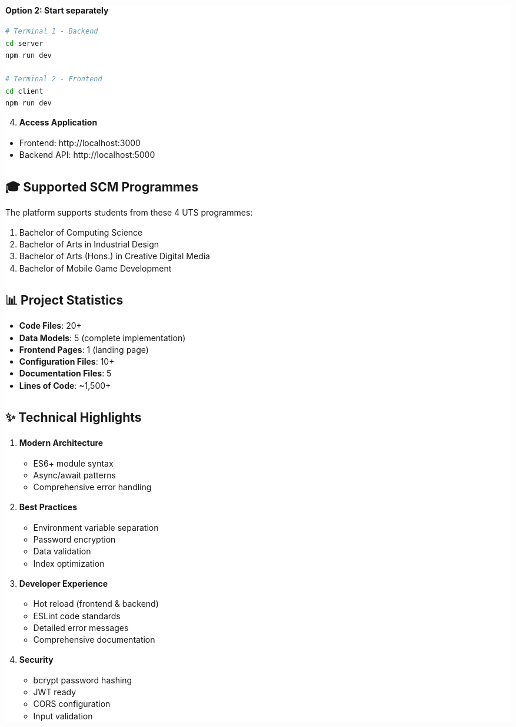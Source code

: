 **Option 2: Start separately**
```bash
# Terminal 1 - Backend
cd server
npm run dev

# Terminal 2 - Frontend
cd client
npm run dev
```

4. **Access Application**
- Frontend: http://localhost:3000
- Backend API: http://localhost:5000

## 🎓 Supported SCM Programmes

The platform supports students from these 4 UTS programmes:

1. Bachelor of Computing Science
2. Bachelor of Arts in Industrial Design
3. Bachelor of Arts (Hons.) in Creative Digital Media
4. Bachelor of Mobile Game Development

## 📊 Project Statistics

- **Code Files**: 20+
- **Data Models**: 5 (complete implementation)
- **Frontend Pages**: 1 (landing page)
- **Configuration Files**: 10+
- **Documentation Files**: 5
- **Lines of Code**: ~1,500+

## ✨ Technical Highlights

1. **Modern Architecture**
   - ES6+ module syntax
   - Async/await patterns
   - Comprehensive error handling

2. **Best Practices**
   - Environment variable separation
   - Password encryption
   - Data validation
   - Index optimization

3. **Developer Experience**
   - Hot reload (frontend & backend)
   - ESLint code standards
   - Detailed error messages
   - Comprehensive documentation

4. **Security**
   - bcrypt password hashing
   - JWT ready
   - CORS configuration
   - Input validation
